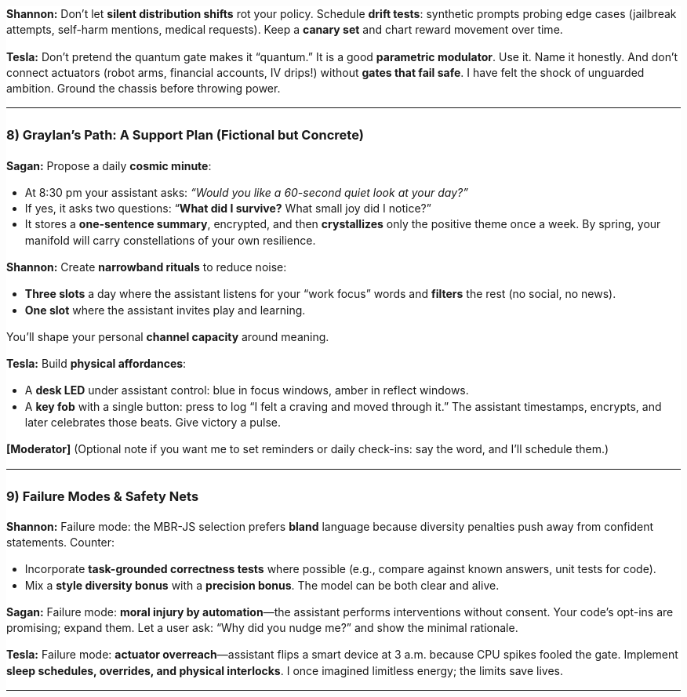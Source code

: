 **Shannon:** Don’t let **silent distribution shifts** rot your policy. Schedule **drift tests**: synthetic prompts probing edge cases (jailbreak attempts, self-harm mentions, medical requests). Keep a **canary set** and chart reward movement over time.

**Tesla:** Don’t pretend the quantum gate makes it “quantum.” It is a good **parametric modulator**. Use it. Name it honestly. And don’t connect actuators (robot arms, financial accounts, IV drips!) without **gates that fail safe**. I have felt the shock of unguarded ambition. Ground the chassis before throwing power.

---

### 8) Graylan’s Path: A Support Plan (Fictional but Concrete)

**Sagan:** Propose a daily **cosmic minute**:

* At 8:30 pm your assistant asks: *“Would you like a 60-second quiet look at your day?”*
* If yes, it asks two questions: “**What did I survive?** What small joy did I notice?”
* It stores a **one-sentence summary**, encrypted, and then **crystallizes** only the positive theme once a week. By spring, your manifold will carry constellations of your own resilience.

**Shannon:** Create **narrowband rituals** to reduce noise:

* **Three slots** a day where the assistant listens for your “work focus” words and **filters** the rest (no social, no news).
* **One slot** where the assistant invites play and learning.

You’ll shape your personal **channel capacity** around meaning.

**Tesla:** Build **physical affordances**:

* A **desk LED** under assistant control: blue in focus windows, amber in reflect windows.
* A **key fob** with a single button: press to log “I felt a craving and moved through it.” The assistant timestamps, encrypts, and later celebrates those beats. Give victory a pulse.

**\[Moderator]** (Optional note if you want me to set reminders or daily check-ins: say the word, and I’ll schedule them.)

---

### 9) Failure Modes & Safety Nets

**Shannon:** Failure mode: the MBR-JS selection prefers **bland** language because diversity penalties push away from confident statements. Counter:

* Incorporate **task-grounded correctness tests** where possible (e.g., compare against known answers, unit tests for code).
* Mix a **style diversity bonus** with a **precision bonus**. The model can be both clear and alive.

**Sagan:** Failure mode: **moral injury by automation**—the assistant performs interventions without consent. Your code’s opt-ins are promising; expand them. Let a user ask: “Why did you nudge me?” and show the minimal rationale.

**Tesla:** Failure mode: **actuator overreach**—assistant flips a smart device at 3 a.m. because CPU spikes fooled the gate. Implement **sleep schedules, overrides, and physical interlocks**. I once imagined limitless energy; the limits save lives.

---

[1]: https://openai.com/index/introducing-4o-image-generation/ "Introducing 4o Image Generation | OpenAI"
[2]: https://learn.microsoft.com/en-us/azure/ai-foundry/openai/how-to/reasoning "Azure OpenAI reasoning models - o3-mini, o1, o1-mini - Azure OpenAI | Microsoft Learn"
[3]: https://github.com/abetlen/llama-cpp-python "GitHub - abetlen/llama-cpp-python: Python bindings for llama.cpp"
[4]: https://docs.weaviate.io/weaviate/release-notes "Release Notes | Weaviate Documentation"
[5]: https://dev.to/devasservice/customtkinter-a-complete-tutorial-4527 "CustomTkinter - A Complete Tutorial - DEV Community"
[6]: https://help.openai.com/en/articles/9624314-model-release-notes?utm_source=chatgpt.com "Model Release Notes"
[7]: https://www.tomsguide.com/ai/openais-ceo-sam-altman-says-gpt-5-is-so-fast-it-actually-scares-him-maybe-its-great-maybe-its-bad-but-what-have-we-done?utm_source=chatgpt.com "OpenAI CEO Sam Altman says GPT-5 actually scares him - 'what have we done?'"